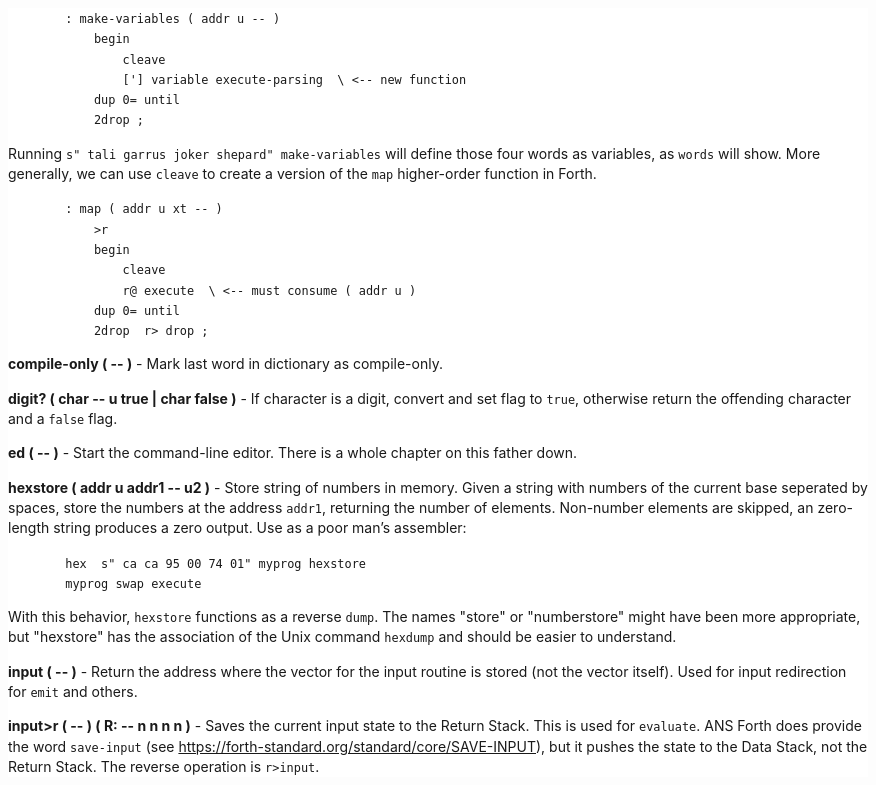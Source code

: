 ``` 
        : make-variables ( addr u -- )
            begin
                cleave
                ['] variable execute-parsing  \ <-- new function
            dup 0= until
            2drop ;
```

Running `s" tali garrus joker shepard" make-variables` will define those four
words as variables, as `words` will show. More generally, we can use `cleave` to
create a version of the `map` higher-order function in Forth.

``` 
        : map ( addr u xt -- )
            >r
            begin
                cleave
                r@ execute  \ <-- must consume ( addr u )
            dup 0= until
            2drop  r> drop ;
```

**compile-only ( -- )** - Mark last word in dictionary as compile-only.

**digit? ( char -- u true | char false )** - If character is a digit, convert
and set flag to `true`, otherwise return the offending character and a `false`
flag.

**ed ( -- )** - Start the command-line editor. There is a whole chapter on this father
down.

**hexstore ( addr u addr1 -- u2 )** - Store string of numbers in memory. Given a
string with numbers of the current base seperated by spaces, store the numbers
at the address `addr1`, returning the number of elements. Non-number elements
are skipped, an zero-length string produces a zero output. Use as a poor man’s
assembler:

``` 
        hex  s" ca ca 95 00 74 01" myprog hexstore
        myprog swap execute
```

With this behavior, `hexstore` functions as a reverse `dump`. The names "store"
or "numberstore" might have been more appropriate, but "hexstore" has the
association of the Unix command `hexdump` and should be easier to understand.

**input ( -- )** - Return the address where the vector for the input routine is
stored (not the vector itself). Used for input redirection for
`emit` and others.

**input\>r ( -- ) ( R: -- n n n n )** - Saves the current input state to the
Return Stack. This is used for `evaluate`. ANS Forth does provide the word
`save-input` (see <https://forth-standard.org/standard/core/SAVE-INPUT>), but it
pushes the state to the Data Stack, not the Return Stack. The reverse operation
is `r>input`.
